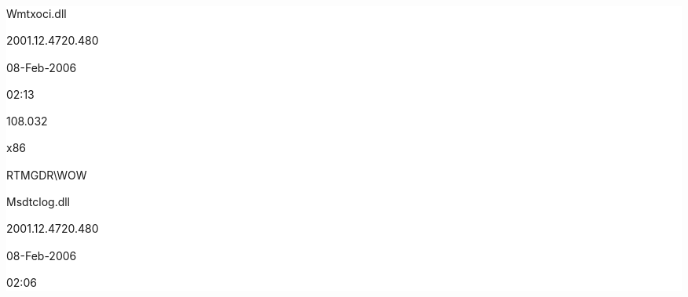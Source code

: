 </tr>

<td style="border:1px solid black;">

Wmtxoci.dll
</td>

<td style="border:1px solid black;">

2001.12.4720.480
</td>

<td style="border:1px solid black;">

08-Feb-2006
</td>

<td style="border:1px solid black;">

02:13
</td>

<td style="border:1px solid black;">

108.032
</td>

<td style="border:1px solid black;">

x86
</td>

<td style="border:1px solid black;">

RTMGDR\WOW
</td>

</tr>

<tr>

<td style="border:1px solid black;">

Msdtclog.dll
</td>

<td style="border:1px solid black;">

2001.12.4720.480
</td>

<td style="border:1px solid black;">

08-Feb-2006
</td>

<td style="border:1px solid black;">

02:06
</td>

<td style="border:1px solid black;">
